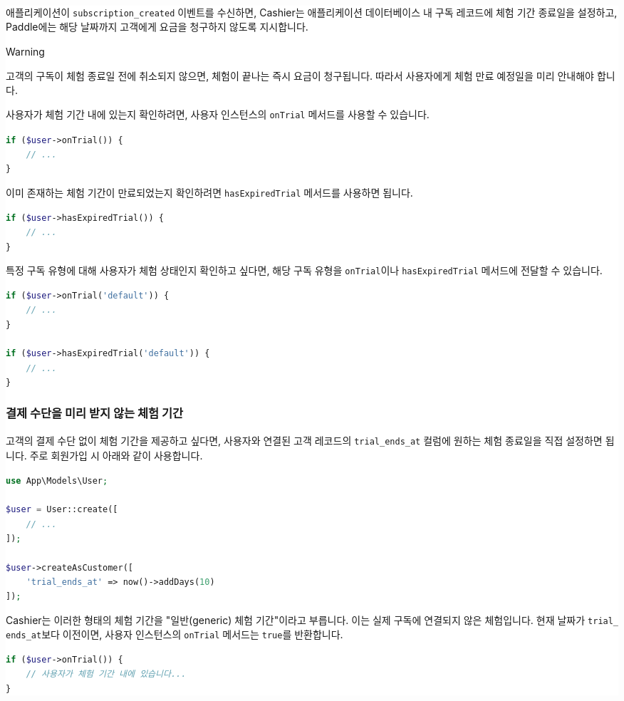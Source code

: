 애플리케이션이 `subscription_created` 이벤트를 수신하면, Cashier는 애플리케이션 데이터베이스 내 구독 레코드에 체험 기간 종료일을 설정하고, Paddle에는 해당 날짜까지 고객에게 요금을 청구하지 않도록 지시합니다.

> [!WARNING]
> 고객의 구독이 체험 종료일 전에 취소되지 않으면, 체험이 끝나는 즉시 요금이 청구됩니다. 따라서 사용자에게 체험 만료 예정일을 미리 안내해야 합니다.

사용자가 체험 기간 내에 있는지 확인하려면, 사용자 인스턴스의 `onTrial` 메서드를 사용할 수 있습니다.

```php
if ($user->onTrial()) {
    // ...
}
```

이미 존재하는 체험 기간이 만료되었는지 확인하려면 `hasExpiredTrial` 메서드를 사용하면 됩니다.

```php
if ($user->hasExpiredTrial()) {
    // ...
}
```

특정 구독 유형에 대해 사용자가 체험 상태인지 확인하고 싶다면, 해당 구독 유형을 `onTrial`이나 `hasExpiredTrial` 메서드에 전달할 수 있습니다.

```php
if ($user->onTrial('default')) {
    // ...
}

if ($user->hasExpiredTrial('default')) {
    // ...
}
```

<a name="without-payment-method-up-front"></a>
### 결제 수단을 미리 받지 않는 체험 기간

고객의 결제 수단 없이 체험 기간을 제공하고 싶다면, 사용자와 연결된 고객 레코드의 `trial_ends_at` 컬럼에 원하는 체험 종료일을 직접 설정하면 됩니다. 주로 회원가입 시 아래와 같이 사용합니다.

```php
use App\Models\User;

$user = User::create([
    // ...
]);

$user->createAsCustomer([
    'trial_ends_at' => now()->addDays(10)
]);
```

Cashier는 이러한 형태의 체험 기간을 "일반(generic) 체험 기간"이라고 부릅니다. 이는 실제 구독에 연결되지 않은 체험입니다. 현재 날짜가 `trial_ends_at`보다 이전이면, 사용자 인스턴스의 `onTrial` 메서드는 `true`를 반환합니다.

```php
if ($user->onTrial()) {
    // 사용자가 체험 기간 내에 있습니다...
}
```

